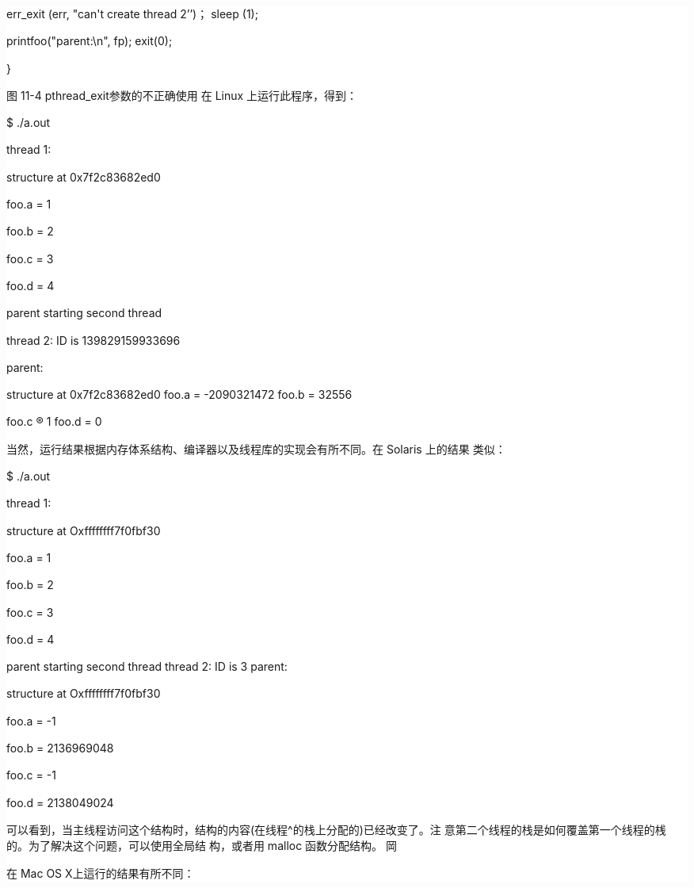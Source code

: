 err_exit (err, "can't create thread 2’’)； sleep (1);

printfoo("parent:\n", fp); exit(0);

}

图 11-4 pthread_exit参数的不正确使用 在 Linux 上运行此程序，得到：

$ ./a.out

thread 1:

structure at 0x7f2c83682ed0

foo.a = 1

foo.b = 2

foo.c = 3

foo.d = 4

parent starting second thread

thread 2: ID is 139829159933696

parent:

structure at 0x7f2c83682ed0 foo.a = -2090321472 foo.b = 32556

foo.c ® 1 foo.d = 0

当然，运行结果根据内存体系结构、编译器以及线程库的实现会有所不同。在 Solaris 上的结果 类似：

$ ./a.out

thread 1:

structure at Oxffffffff7f0fbf30

foo.a = 1

foo.b = 2

foo.c = 3

foo.d = 4

parent starting second thread thread 2: ID is 3 parent:

structure at Oxffffffff7f0fbf30

foo.a = -1

foo.b = 2136969048

foo.c = -1

foo.d = 2138049024

可以看到，当主线程访问这个结构时，结构的内容(在线程^的栈上分配的)已经改变了。注 意第二个线程的栈是如何覆盖第一个线程的桟的。为了解决这个问题，可以使用全局结 构，或者用 malloc 函数分配结构。    岡

在 Mac OS X上這行的结果有所不同：
